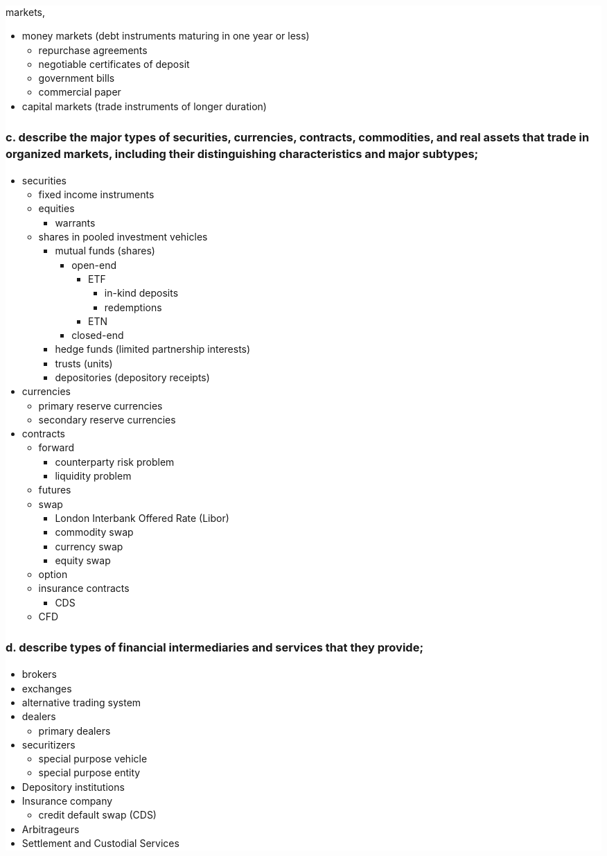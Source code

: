 markets,

- money markets (debt instruments maturing in one year or less)
    - repurchase agreements
    - negotiable certificates of deposit
    - government bills
    - commercial paper
- capital markets (trade instruments of longer duration)

### c. describe the major types of securities, currencies, contracts, commodities, and real assets that trade in organized markets, including their distinguishing characteristics and major subtypes;
- securities
    - fixed income instruments
    - equities
        - warrants
    - shares in pooled investment vehicles
        - mutual funds (shares)
            - open-end
                - ETF
                    - in-kind deposits
                    - redemptions
                - ETN
            - closed-end
        - hedge funds (limited partnership interests)
        - trusts (units)
        - depositories (depository receipts)
- currencies
    - primary reserve currencies
    - secondary reserve currencies
- contracts
    - forward
        - counterparty risk problem
        - liquidity problem
    - futures
    - swap
        - London Interbank Offered Rate (Libor)
        - commodity swap
        - currency swap
        - equity swap
    - option
    - insurance contracts
        - CDS
    - CFD

### d. describe types of financial intermediaries and services that they provide;

- brokers
- exchanges
- alternative trading system
- dealers
    - primary dealers
- securitizers
    - special purpose vehicle
    - special purpose entity
- Depository institutions
- Insurance company
    - credit default swap (CDS)
- Arbitrageurs
- Settlement and Custodial Services
